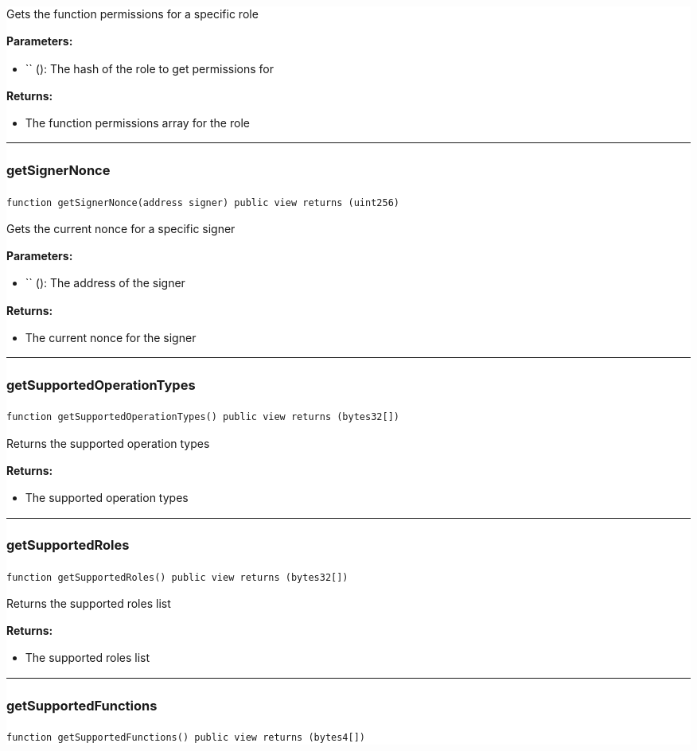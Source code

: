Gets the function permissions for a specific role

**Parameters:**
- `` (): The hash of the role to get permissions for

**Returns:**
- The function permissions array for the role


---

### getSignerNonce

```solidity
function getSignerNonce(address signer) public view returns (uint256)
```

Gets the current nonce for a specific signer

**Parameters:**
- `` (): The address of the signer

**Returns:**
- The current nonce for the signer


---

### getSupportedOperationTypes

```solidity
function getSupportedOperationTypes() public view returns (bytes32[])
```

Returns the supported operation types


**Returns:**
- The supported operation types


---

### getSupportedRoles

```solidity
function getSupportedRoles() public view returns (bytes32[])
```

Returns the supported roles list


**Returns:**
- The supported roles list


---

### getSupportedFunctions

```solidity
function getSupportedFunctions() public view returns (bytes4[])
```
